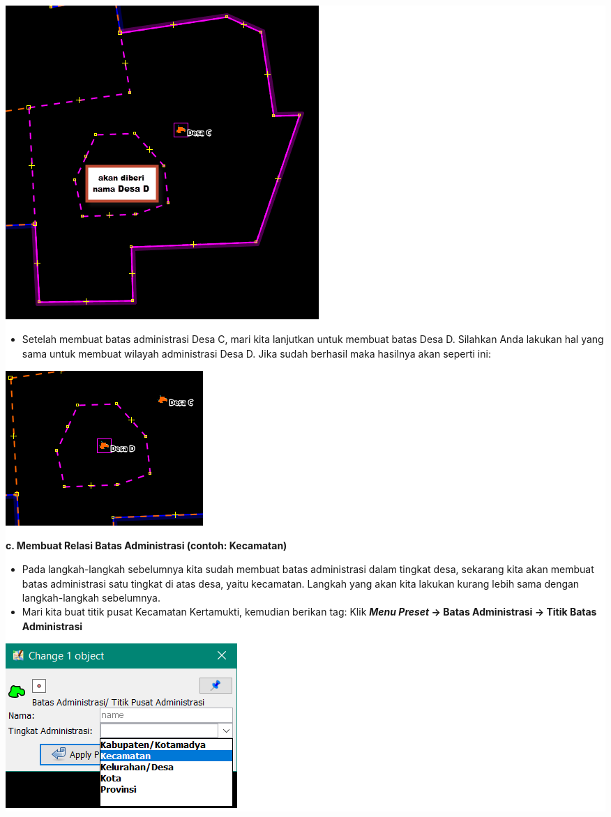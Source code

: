 ![Hasil relasi Desa C](../images/0940_hasilrelasic.png "Hasil relasi Desa C")

*   Setelah membuat batas administrasi Desa C, mari kita lanjutkan untuk membuat batas Desa D. Silahkan Anda lakukan hal yang sama untuk membuat wilayah administrasi Desa D. Jika sudah berhasil maka hasilnya akan seperti ini:

![Hasil relasi Desa D](../images/0941_relasid.png "Hasil relasi Desa D")

**c. Membuat Relasi Batas Administrasi (contoh: Kecamatan)**

*   Pada langkah-langkah sebelumnya kita sudah membuat batas administrasi dalam tingkat desa, sekarang kita akan membuat batas administrasi satu tingkat di atas desa, yaitu kecamatan. Langkah yang akan kita lakukan kurang lebih sama dengan langkah-langkah sebelumnya.
*   Mari kita buat titik pusat Kecamatan Kertamukti, kemudian berikan tag: Klik **_Menu Preset_ → Batas Administrasi → Titik Batas Administrasi**

![Pemberian presets pada titik nama kecamatan](../images/0942_titikec.png "Pemberian presets pada titik nama kecamatan")
